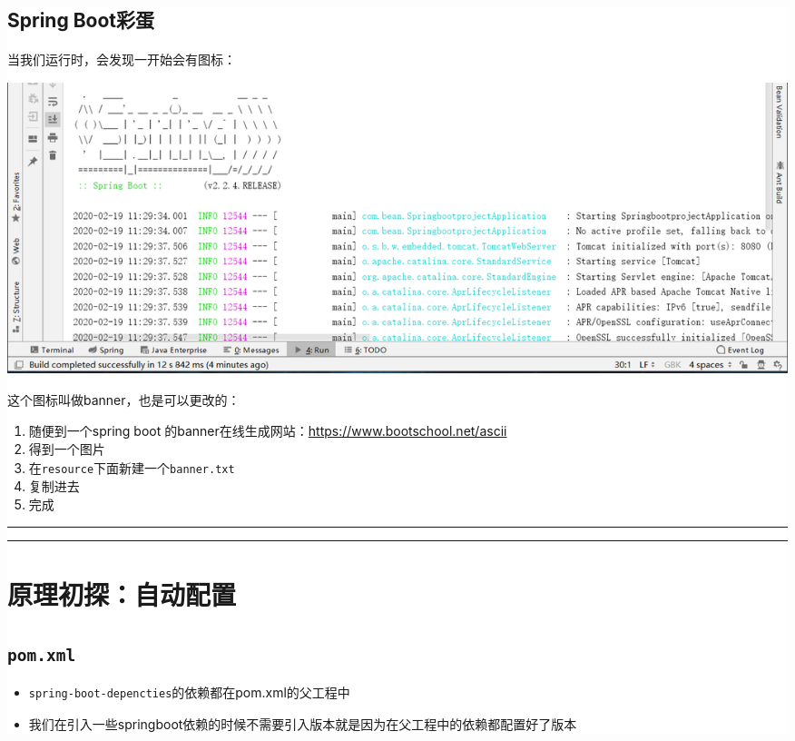 


## Spring Boot彩蛋

当我们运行时，会发现一开始会有图标：

![image-20200219113405918](SpringBoot.assets/image-20200219113405918.png)

这个图标叫做banner，也是可以更改的：



1. 随便到一个spring boot 的banner在线生成网站：https://www.bootschool.net/ascii
2. 得到一个图片
3. 在`resource`下面新建一个`banner.txt`
4. 复制进去
5. 完成

---

---

# 原理初探：自动配置

## `pom.xml`

- `spring-boot-depencties`的依赖都在pom.xml的父工程中

- 我们在引入一些springboot依赖的时候不需要引入版本就是因为在父工程中的依赖都配置好了版本
